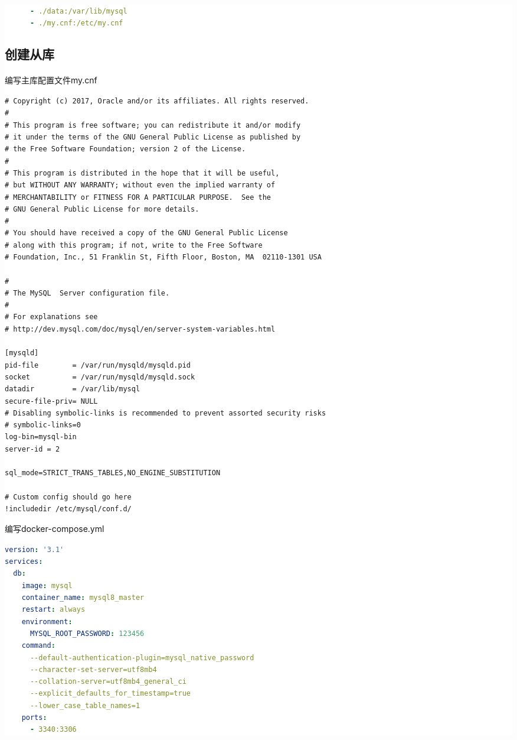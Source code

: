 ```yaml
      - ./data:/var/lib/mysql
      - ./my.cnf:/etc/my.cnf 
```

## 创建从库

编写主库配置文件my.cnf

```shell
# Copyright (c) 2017, Oracle and/or its affiliates. All rights reserved.
#
# This program is free software; you can redistribute it and/or modify
# it under the terms of the GNU General Public License as published by
# the Free Software Foundation; version 2 of the License.
#
# This program is distributed in the hope that it will be useful,
# but WITHOUT ANY WARRANTY; without even the implied warranty of
# MERCHANTABILITY or FITNESS FOR A PARTICULAR PURPOSE.  See the
# GNU General Public License for more details.
#
# You should have received a copy of the GNU General Public License
# along with this program; if not, write to the Free Software
# Foundation, Inc., 51 Franklin St, Fifth Floor, Boston, MA  02110-1301 USA

#
# The MySQL  Server configuration file.
#
# For explanations see
# http://dev.mysql.com/doc/mysql/en/server-system-variables.html

[mysqld]
pid-file        = /var/run/mysqld/mysqld.pid
socket          = /var/run/mysqld/mysqld.sock
datadir         = /var/lib/mysql
secure-file-priv= NULL
# Disabling symbolic-links is recommended to prevent assorted security risks
# symbolic-links=0
log-bin=mysql-bin
server-id = 2

sql_mode=STRICT_TRANS_TABLES,NO_ENGINE_SUBSTITUTION

# Custom config should go here
!includedir /etc/mysql/conf.d/
```

编写docker-compose.yml

```yaml
version: '3.1'
services:
  db:
    image: mysql
    container_name: mysql8_master
    restart: always
    environment:
      MYSQL_ROOT_PASSWORD: 123456
    command:
      --default-authentication-plugin=mysql_native_password
      --character-set-server=utf8mb4
      --collation-server=utf8mb4_general_ci
      --explicit_defaults_for_timestamp=true
      --lower_case_table_names=1
    ports:
      - 3340:3306
```